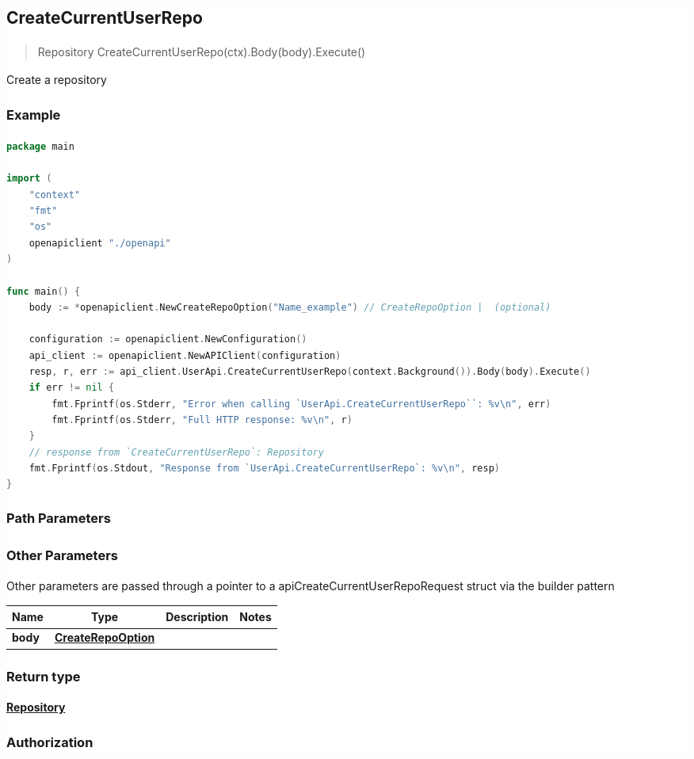 

## CreateCurrentUserRepo

> Repository CreateCurrentUserRepo(ctx).Body(body).Execute()

Create a repository

### Example

```go
package main

import (
    "context"
    "fmt"
    "os"
    openapiclient "./openapi"
)

func main() {
    body := *openapiclient.NewCreateRepoOption("Name_example") // CreateRepoOption |  (optional)

    configuration := openapiclient.NewConfiguration()
    api_client := openapiclient.NewAPIClient(configuration)
    resp, r, err := api_client.UserApi.CreateCurrentUserRepo(context.Background()).Body(body).Execute()
    if err != nil {
        fmt.Fprintf(os.Stderr, "Error when calling `UserApi.CreateCurrentUserRepo``: %v\n", err)
        fmt.Fprintf(os.Stderr, "Full HTTP response: %v\n", r)
    }
    // response from `CreateCurrentUserRepo`: Repository
    fmt.Fprintf(os.Stdout, "Response from `UserApi.CreateCurrentUserRepo`: %v\n", resp)
}
```

### Path Parameters



### Other Parameters

Other parameters are passed through a pointer to a apiCreateCurrentUserRepoRequest struct via the builder pattern


Name | Type | Description  | Notes
------------- | ------------- | ------------- | -------------
 **body** | [**CreateRepoOption**](CreateRepoOption.md) |  | 

### Return type

[**Repository**](Repository.md)

### Authorization
